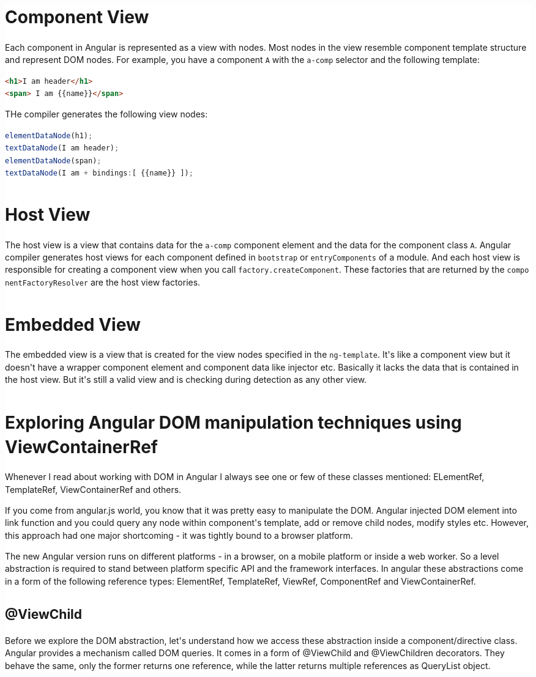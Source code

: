 
# Component View
Each component in Angular is represented as a view with nodes. Most nodes in the view resemble component template structure and represent DOM nodes. For example, you have a component `A` with the `a-comp` selector and the following template:
```html
<h1>I am header</h1>
<span> I am {{name}}</span>
```
THe compiler generates the following view nodes:
```javascript
elementDataNode(h1);
textDataNode(I am header);
elementDataNode(span);
textDataNode(I am + bindings:[ {{name}} ]);
```

# Host View
The host view is a view that contains data for the `a-comp` component element and the data for the component class `A`. Angular compiler generates host views for each component defined in `bootstrap` or `entryComponents` of a module. And each host view is responsible for creating a component view when you call `factory.createComponent`. These factories that are returned by the `componentFactoryResolver` are the host view factories.

# Embedded View
The embedded view is a view that is created for the view nodes specified in the `ng-template`. It's like a component view but it doesn't have a wrapper component element and component data like injector etc. Basically it lacks the data that is contained in the host view. But it's still a valid view and is checking during detection as any other view.

# Exploring Angular DOM manipulation techniques using ViewContainerRef

Whenever I read about working with DOM in Angular I always see one or few of these classes mentioned: ELementRef, TemplateRef, ViewContainerRef and others. 

If you come from angular.js world, you know that it was pretty easy to manipulate the DOM. Angular injected DOM element into link function and you could query any node within component's template, add or remove child nodes, modify styles etc. However, this approach had one major shortcoming - it was tightly bound to a browser platform.

The new Angular version runs on different platforms - in a browser, on a mobile platform or inside a web worker. So a level abstraction is required to stand between platform specific API and the framework interfaces. In angular these abstractions come in a form of the following reference types: ElementRef, TemplateRef, ViewRef, ComponentRef and ViewContainerRef.

## @ViewChild
Before we explore the DOM abstraction, let's understand how we access these abstraction inside a component/directive class. Angular provides a mechanism called DOM queries. It comes in a form of @ViewChild and @ViewChildren decorators. They behave the same, only the former returns one reference, while the latter returns multiple references as QueryList object.
